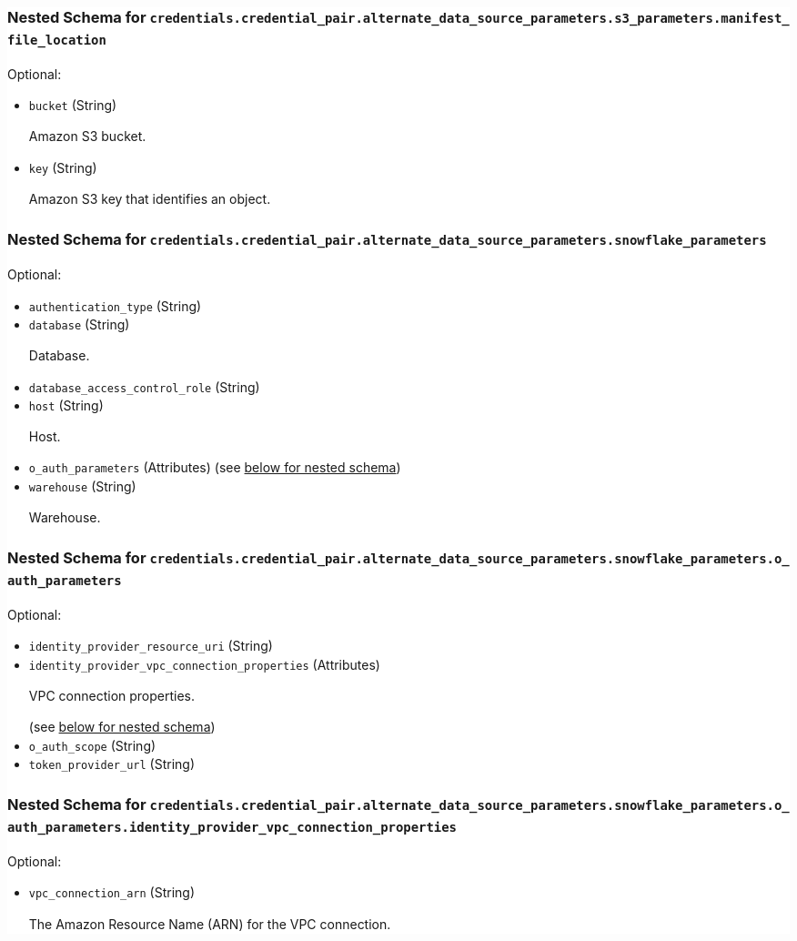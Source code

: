 <a id="nestedatt--credentials--credential_pair--alternate_data_source_parameters--s3_parameters--manifest_file_location"></a>
### Nested Schema for `credentials.credential_pair.alternate_data_source_parameters.s3_parameters.manifest_file_location`

Optional:

- `bucket` (String) <p>Amazon S3 bucket.</p>
- `key` (String) <p>Amazon S3 key that identifies an object.</p>



<a id="nestedatt--credentials--credential_pair--alternate_data_source_parameters--snowflake_parameters"></a>
### Nested Schema for `credentials.credential_pair.alternate_data_source_parameters.snowflake_parameters`

Optional:

- `authentication_type` (String)
- `database` (String) <p>Database.</p>
- `database_access_control_role` (String)
- `host` (String) <p>Host.</p>
- `o_auth_parameters` (Attributes) (see [below for nested schema](#nestedatt--credentials--credential_pair--alternate_data_source_parameters--snowflake_parameters--o_auth_parameters))
- `warehouse` (String) <p>Warehouse.</p>

<a id="nestedatt--credentials--credential_pair--alternate_data_source_parameters--snowflake_parameters--o_auth_parameters"></a>
### Nested Schema for `credentials.credential_pair.alternate_data_source_parameters.snowflake_parameters.o_auth_parameters`

Optional:

- `identity_provider_resource_uri` (String)
- `identity_provider_vpc_connection_properties` (Attributes) <p>VPC connection properties.</p> (see [below for nested schema](#nestedatt--credentials--credential_pair--alternate_data_source_parameters--snowflake_parameters--o_auth_parameters--identity_provider_vpc_connection_properties))
- `o_auth_scope` (String)
- `token_provider_url` (String)

<a id="nestedatt--credentials--credential_pair--alternate_data_source_parameters--snowflake_parameters--o_auth_parameters--identity_provider_vpc_connection_properties"></a>
### Nested Schema for `credentials.credential_pair.alternate_data_source_parameters.snowflake_parameters.o_auth_parameters.identity_provider_vpc_connection_properties`

Optional:

- `vpc_connection_arn` (String) <p>The Amazon Resource Name (ARN) for the VPC connection.</p>


